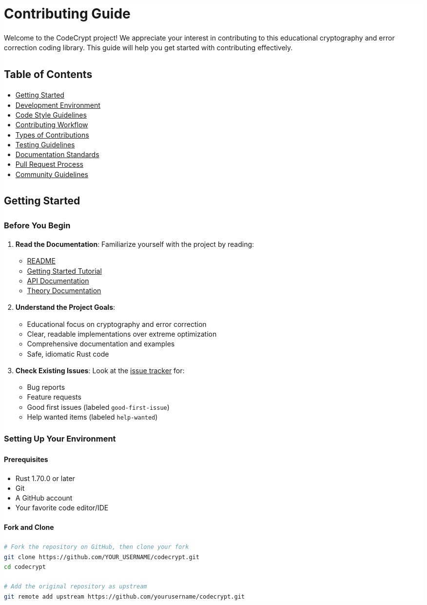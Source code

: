 # Contributing Guide

Welcome to the CodeCrypt project! We appreciate your interest in contributing to this educational cryptography and error correction coding library. This guide will help you get started with contributing effectively.

## Table of Contents

- [Getting Started](#getting-started)
- [Development Environment](#development-environment)
- [Code Style Guidelines](#code-style-guidelines)
- [Contributing Workflow](#contributing-workflow)
- [Types of Contributions](#types-of-contributions)
- [Testing Guidelines](#testing-guidelines)
- [Documentation Standards](#documentation-standards)
- [Pull Request Process](#pull-request-process)
- [Community Guidelines](#community-guidelines)

## Getting Started

### Before You Begin

1. **Read the Documentation**: Familiarize yourself with the project by reading:
   - [README](../../README.md)
   - [Getting Started Tutorial](../tutorials/getting-started.md)
   - [API Documentation](../api/)
   - [Theory Documentation](../theory/)

2. **Understand the Project Goals**:
   - Educational focus on cryptography and error correction
   - Clear, readable implementations over extreme optimization
   - Comprehensive documentation and examples
   - Safe, idiomatic Rust code

3. **Check Existing Issues**: Look at the [issue tracker](https://github.com/yourusername/codecrypt/issues) for:
   - Bug reports
   - Feature requests
   - Good first issues (labeled `good-first-issue`)
   - Help wanted items (labeled `help-wanted`)

### Setting Up Your Environment

#### Prerequisites
- Rust 1.70.0 or later
- Git
- A GitHub account
- Your favorite code editor/IDE

#### Fork and Clone
```bash
# Fork the repository on GitHub, then clone your fork
git clone https://github.com/YOUR_USERNAME/codecrypt.git
cd codecrypt

# Add the original repository as upstream
git remote add upstream https://github.com/yourusername/codecrypt.git
```
